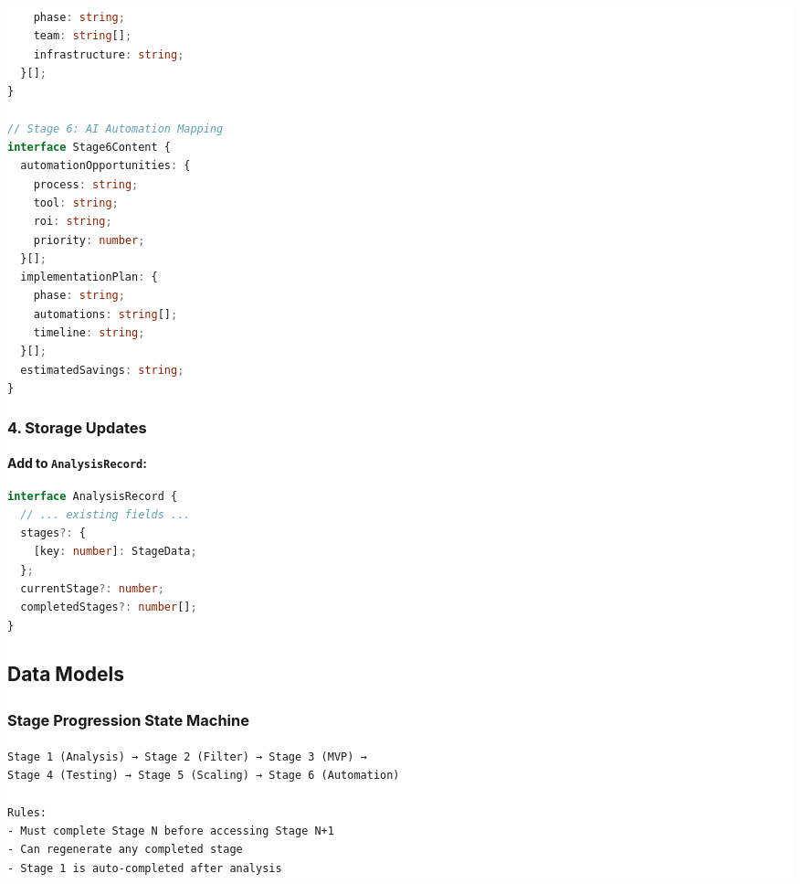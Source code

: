 ```typescript
    phase: string;
    team: string[];
    infrastructure: string;
  }[];
}

// Stage 6: AI Automation Mapping
interface Stage6Content {
  automationOpportunities: {
    process: string;
    tool: string;
    roi: string;
    priority: number;
  }[];
  implementationPlan: {
    phase: string;
    automations: string[];
    timeline: string;
  }[];
  estimatedSavings: string;
}
```

### 4. Storage Updates

**Add to `AnalysisRecord`:**

```typescript
interface AnalysisRecord {
  // ... existing fields ...
  stages?: {
    [key: number]: StageData;
  };
  currentStage?: number;
  completedStages?: number[];
}
```

## Data Models

### Stage Progression State Machine

```
Stage 1 (Analysis) → Stage 2 (Filter) → Stage 3 (MVP) → 
Stage 4 (Testing) → Stage 5 (Scaling) → Stage 6 (Automation)

Rules:
- Must complete Stage N before accessing Stage N+1
- Can regenerate any completed stage
- Stage 1 is auto-completed after analysis
```
